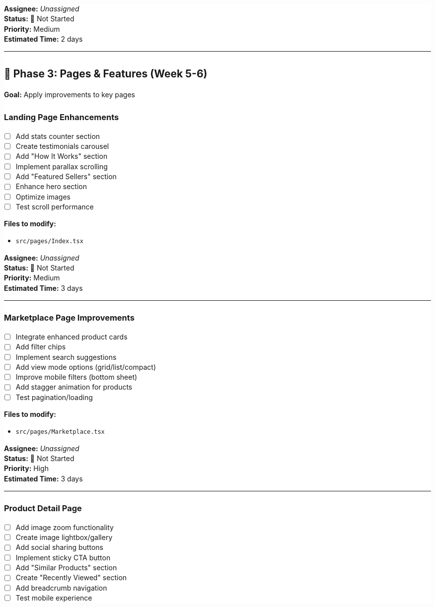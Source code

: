 **Assignee:** _Unassigned_  
**Status:** 🔴 Not Started  
**Priority:** Medium  
**Estimated Time:** 2 days

---

## 🚀 Phase 3: Pages & Features (Week 5-6)

**Goal:** Apply improvements to key pages

### Landing Page Enhancements
- [ ] Add stats counter section
- [ ] Create testimonials carousel
- [ ] Add "How It Works" section
- [ ] Implement parallax scrolling
- [ ] Add "Featured Sellers" section
- [ ] Enhance hero section
- [ ] Optimize images
- [ ] Test scroll performance

**Files to modify:**
- `src/pages/Index.tsx`

**Assignee:** _Unassigned_  
**Status:** 🔴 Not Started  
**Priority:** Medium  
**Estimated Time:** 3 days

---

### Marketplace Page Improvements
- [ ] Integrate enhanced product cards
- [ ] Add filter chips
- [ ] Implement search suggestions
- [ ] Add view mode options (grid/list/compact)
- [ ] Improve mobile filters (bottom sheet)
- [ ] Add stagger animation for products
- [ ] Test pagination/loading

**Files to modify:**
- `src/pages/Marketplace.tsx`

**Assignee:** _Unassigned_  
**Status:** 🔴 Not Started  
**Priority:** High  
**Estimated Time:** 3 days

---

### Product Detail Page
- [ ] Add image zoom functionality
- [ ] Create image lightbox/gallery
- [ ] Add social sharing buttons
- [ ] Implement sticky CTA button
- [ ] Add "Similar Products" section
- [ ] Create "Recently Viewed" section
- [ ] Add breadcrumb navigation
- [ ] Test mobile experience
